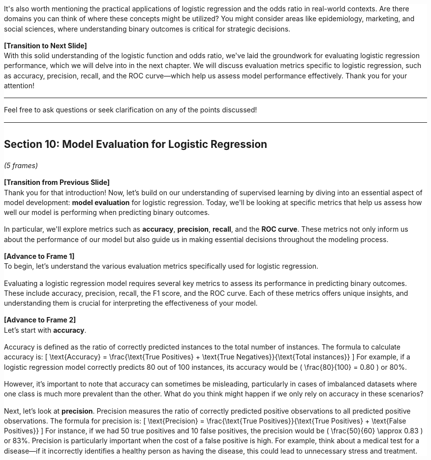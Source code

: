 It's also worth mentioning the practical applications of logistic regression and the odds ratio in real-world contexts. Are there domains you can think of where these concepts might be utilized? You might consider areas like epidemiology, marketing, and social sciences, where understanding binary outcomes is critical for strategic decisions.

**[Transition to Next Slide]**  
With this solid understanding of the logistic function and odds ratio, we've laid the groundwork for evaluating logistic regression performance, which we will delve into in the next chapter. We will discuss evaluation metrics specific to logistic regression, such as accuracy, precision, recall, and the ROC curve—which help us assess model performance effectively. Thank you for your attention! 

--- 

Feel free to ask questions or seek clarification on any of the points discussed!

---

## Section 10: Model Evaluation for Logistic Regression
*(5 frames)*

**[Transition from Previous Slide]**  
Thank you for that introduction! Now, let’s build on our understanding of supervised learning by diving into an essential aspect of model development: **model evaluation** for logistic regression. Today, we'll be looking at specific metrics that help us assess how well our model is performing when predicting binary outcomes. 

In particular, we'll explore metrics such as **accuracy**, **precision**, **recall**, and the **ROC curve**. These metrics not only inform us about the performance of our model but also guide us in making essential decisions throughout the modeling process.

**[Advance to Frame 1]**  
To begin, let’s understand the various evaluation metrics specifically used for logistic regression.

Evaluating a logistic regression model requires several key metrics to assess its performance in predicting binary outcomes. These include accuracy, precision, recall, the F1 score, and the ROC curve. Each of these metrics offers unique insights, and understanding them is crucial for interpreting the effectiveness of your model.

**[Advance to Frame 2]**  
Let’s start with **accuracy**. 

Accuracy is defined as the ratio of correctly predicted instances to the total number of instances. The formula to calculate accuracy is: 
\[
\text{Accuracy} = \frac{\text{True Positives} + \text{True Negatives}}{\text{Total instances}}
\]
For example, if a logistic regression model correctly predicts 80 out of 100 instances, its accuracy would be \( \frac{80}{100} = 0.80 \) or 80%. 

However, it’s important to note that accuracy can sometimes be misleading, particularly in cases of imbalanced datasets where one class is much more prevalent than the other. What do you think might happen if we only rely on accuracy in these scenarios?

Next, let’s look at **precision**. Precision measures the ratio of correctly predicted positive observations to all predicted positive observations. The formula for precision is:
\[
\text{Precision} = \frac{\text{True Positives}}{\text{True Positives} + \text{False Positives}}
\]
For instance, if we had 50 true positives and 10 false positives, the precision would be \( \frac{50}{60} \approx 0.83 \) or 83%. Precision is particularly important when the cost of a false positive is high. For example, think about a medical test for a disease—if it incorrectly identifies a healthy person as having the disease, this could lead to unnecessary stress and treatment.
